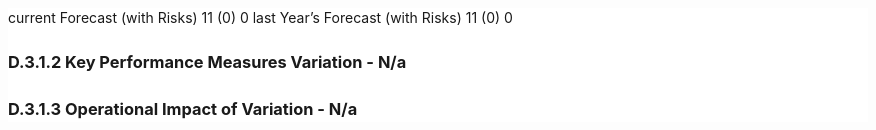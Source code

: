 </Tr>
<tr>
<td Colspan="3">current Forecast (with Risks)</Td>
<td>11 (0)</Td>
<td>0</Td>
</Tr>
<tr>
<td Colspan="3">last Year’s Forecast (with Risks)</Td>
<td>11 (0)</Td>
<td>0</Td>
</Tr>
</Tbody>
</Table>

### D.3.1.2 Key Performance Measures Variation - N/a

### D.3.1.3 Operational Impact of Variation - N/a
